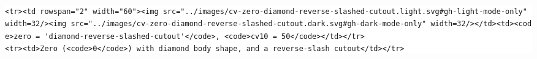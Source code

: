     <tr><td rowspan="2" width="60"><img src="../images/cv-zero-diamond-reverse-slashed-cutout.light.svg#gh-light-mode-only" width=32/><img src="../images/cv-zero-diamond-reverse-slashed-cutout.dark.svg#gh-dark-mode-only" width=32/></td><td><code>zero = 'diamond-reverse-slashed-cutout'</code>, <code>cv10 = 50</code></td></tr>
    <tr><td>Zero (<code>0</code>) with diamond body shape, and a reverse-slash cutout</td></tr>